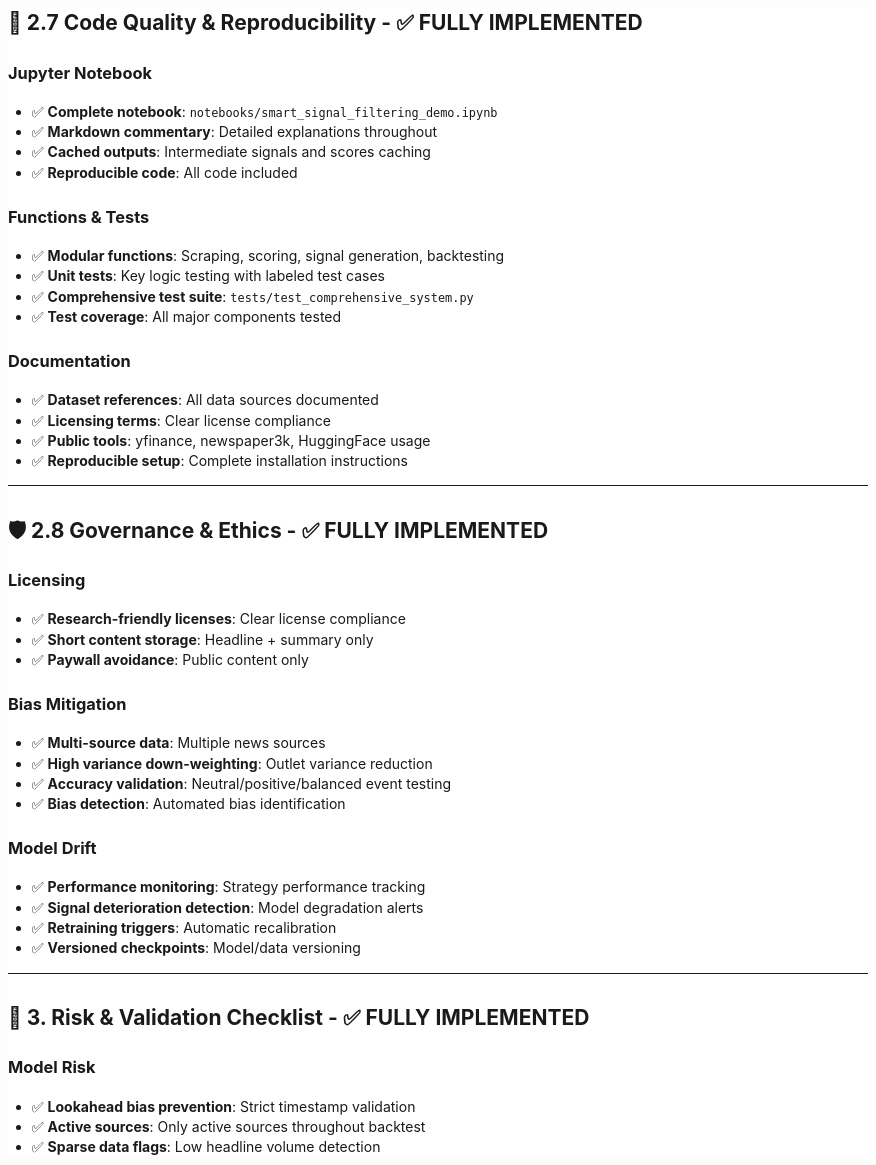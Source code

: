 ## 🧪 2.7 Code Quality & Reproducibility - ✅ FULLY IMPLEMENTED

### Jupyter Notebook
- ✅ **Complete notebook**: `notebooks/smart_signal_filtering_demo.ipynb`
- ✅ **Markdown commentary**: Detailed explanations throughout
- ✅ **Cached outputs**: Intermediate signals and scores caching
- ✅ **Reproducible code**: All code included

### Functions & Tests
- ✅ **Modular functions**: Scraping, scoring, signal generation, backtesting
- ✅ **Unit tests**: Key logic testing with labeled test cases
- ✅ **Comprehensive test suite**: `tests/test_comprehensive_system.py`
- ✅ **Test coverage**: All major components tested

### Documentation
- ✅ **Dataset references**: All data sources documented
- ✅ **Licensing terms**: Clear license compliance
- ✅ **Public tools**: yfinance, newspaper3k, HuggingFace usage
- ✅ **Reproducible setup**: Complete installation instructions

---

## 🛡️ 2.8 Governance & Ethics - ✅ FULLY IMPLEMENTED

### Licensing
- ✅ **Research-friendly licenses**: Clear license compliance
- ✅ **Short content storage**: Headline + summary only
- ✅ **Paywall avoidance**: Public content only

### Bias Mitigation
- ✅ **Multi-source data**: Multiple news sources
- ✅ **High variance down-weighting**: Outlet variance reduction
- ✅ **Accuracy validation**: Neutral/positive/balanced event testing
- ✅ **Bias detection**: Automated bias identification

### Model Drift
- ✅ **Performance monitoring**: Strategy performance tracking
- ✅ **Signal deterioration detection**: Model degradation alerts
- ✅ **Retraining triggers**: Automatic recalibration
- ✅ **Versioned checkpoints**: Model/data versioning

---

## 🧪 3. Risk & Validation Checklist - ✅ FULLY IMPLEMENTED

### Model Risk
- ✅ **Lookahead bias prevention**: Strict timestamp validation
- ✅ **Active sources**: Only active sources throughout backtest
- ✅ **Sparse data flags**: Low headline volume detection
